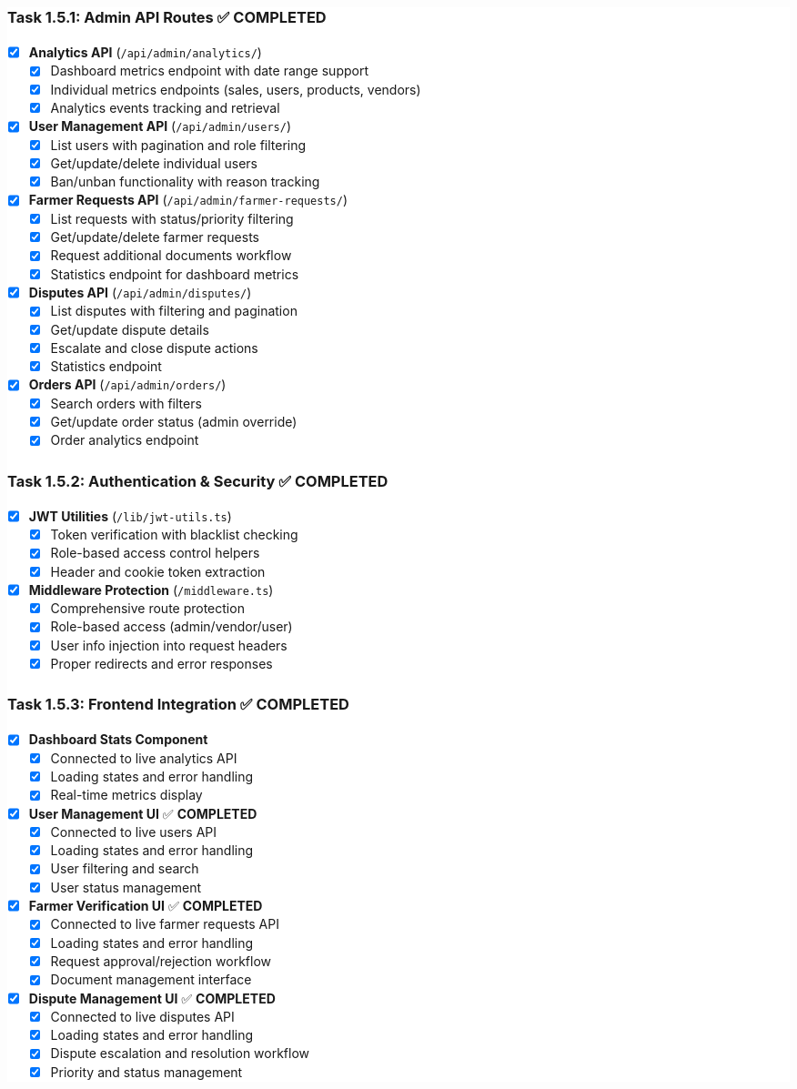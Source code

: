 ### Task 1.5.1: Admin API Routes ✅ **COMPLETED**
- [x] **Analytics API** (`/api/admin/analytics/`)
  - [x] Dashboard metrics endpoint with date range support
  - [x] Individual metrics endpoints (sales, users, products, vendors)
  - [x] Analytics events tracking and retrieval
- [x] **User Management API** (`/api/admin/users/`)
  - [x] List users with pagination and role filtering
  - [x] Get/update/delete individual users
  - [x] Ban/unban functionality with reason tracking
- [x] **Farmer Requests API** (`/api/admin/farmer-requests/`)
  - [x] List requests with status/priority filtering
  - [x] Get/update/delete farmer requests
  - [x] Request additional documents workflow
  - [x] Statistics endpoint for dashboard metrics
- [x] **Disputes API** (`/api/admin/disputes/`)
  - [x] List disputes with filtering and pagination
  - [x] Get/update dispute details
  - [x] Escalate and close dispute actions
  - [x] Statistics endpoint
- [x] **Orders API** (`/api/admin/orders/`)
  - [x] Search orders with filters
  - [x] Get/update order status (admin override)
  - [x] Order analytics endpoint

### Task 1.5.2: Authentication & Security ✅ **COMPLETED**
- [x] **JWT Utilities** (`/lib/jwt-utils.ts`)
  - [x] Token verification with blacklist checking
  - [x] Role-based access control helpers
  - [x] Header and cookie token extraction
- [x] **Middleware Protection** (`/middleware.ts`)
  - [x] Comprehensive route protection
  - [x] Role-based access (admin/vendor/user)
  - [x] User info injection into request headers
  - [x] Proper redirects and error responses

### Task 1.5.3: Frontend Integration ✅ **COMPLETED**
- [x] **Dashboard Stats Component**
  - [x] Connected to live analytics API
  - [x] Loading states and error handling
  - [x] Real-time metrics display
- [x] **User Management UI** ✅ **COMPLETED**
  - [x] Connected to live users API
  - [x] Loading states and error handling
  - [x] User filtering and search
  - [x] User status management
- [x] **Farmer Verification UI** ✅ **COMPLETED**
  - [x] Connected to live farmer requests API
  - [x] Loading states and error handling
  - [x] Request approval/rejection workflow
  - [x] Document management interface
- [x] **Dispute Management UI** ✅ **COMPLETED**
  - [x] Connected to live disputes API
  - [x] Loading states and error handling
  - [x] Dispute escalation and resolution workflow
  - [x] Priority and status management
